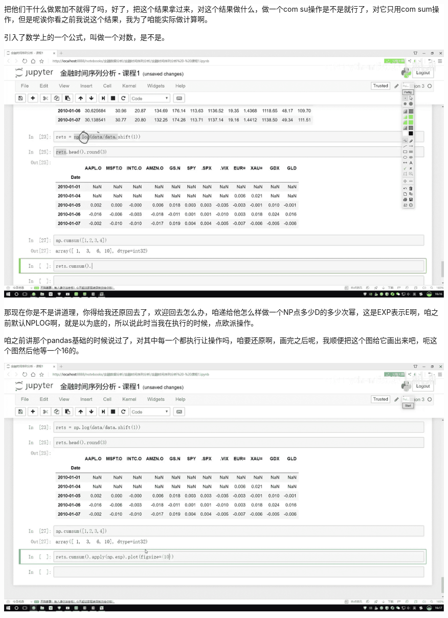 把他们干什么做累加不就得了吗，好了，把这个结果拿过来，对这个结果做什么，做一个com su操作是不是就行了，对它只用com sum操作，但是呢诶你看之前我说这个结果，我为了咱能实际做计算啊。

引入了数学上的一个公式，叫做一个对数，是不是。

![](img/f8c5c2ca552d5a1e97f4ea6d5b922ac7_44.png)

那现在你是不是讲道理，你得给我还原回去了，欢迎回去怎么办，咱递给他怎么样做一个NP点多少D的多少次幂，这是EXP表示E啊，咱之前默认NPLOG啊，就是以为底的，所以说此时当我在执行的时候，点欧派操作。

咱之前讲那个pandas基础的时候说过了，对其中每一个都执行让操作吗，咱要还原啊，画完之后呢，我顺便把这个图给它画出来吧，呃这个图然后他等一个16的。



![](img/f8c5c2ca552d5a1e97f4ea6d5b922ac7_46.png)
